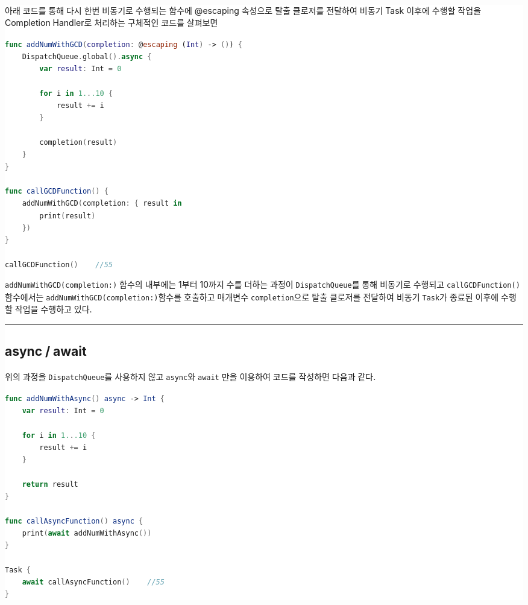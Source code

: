 아래 코드를 통해 다시 한번 비동기로 수행되는 함수에 @escaping 속성으로 탈출 클로저를 전달하여 비동기 Task 이후에 수행할 작업을 Completion Handler로 처리하는 구체적인 코드를 살펴보면

```swift
func addNumWithGCD(completion: @escaping (Int) -> ()) {
    DispatchQueue.global().async {
        var result: Int = 0
        
        for i in 1...10 {
            result += i
        }
        
        completion(result)
    }
}

func callGCDFunction() {
    addNumWithGCD(completion: { result in
        print(result)
    })
}

callGCDFunction()    //55
```

`addNumWithGCD(completion:)` 함수의 내부에는 1부터 10까지 수를 더하는 과정이 `DispatchQueue`를 통해 비동기로 수행되고 `callGCDFunction()` 함수에서는 `addNumWithGCD(completion:)`함수를 호출하고 매개변수 `completion`으로 탈출 클로저를 전달하여 비동기 `Task`가 종료된 이후에 수행할 작업을 수행하고 있다.

***

## async / await

위의 과정을 `DispatchQueue`를 사용하지 않고 `async`와 `await` 만을 이용하여 코드를 작성하면 다음과 같다.

```swift
func addNumWithAsync() async -> Int {
    var result: Int = 0
    
    for i in 1...10 {
        result += i
    }
    
    return result
}

func callAsyncFunction() async {
    print(await addNumWithAsync())
}

Task {
    await callAsyncFunction()    //55
}
```
